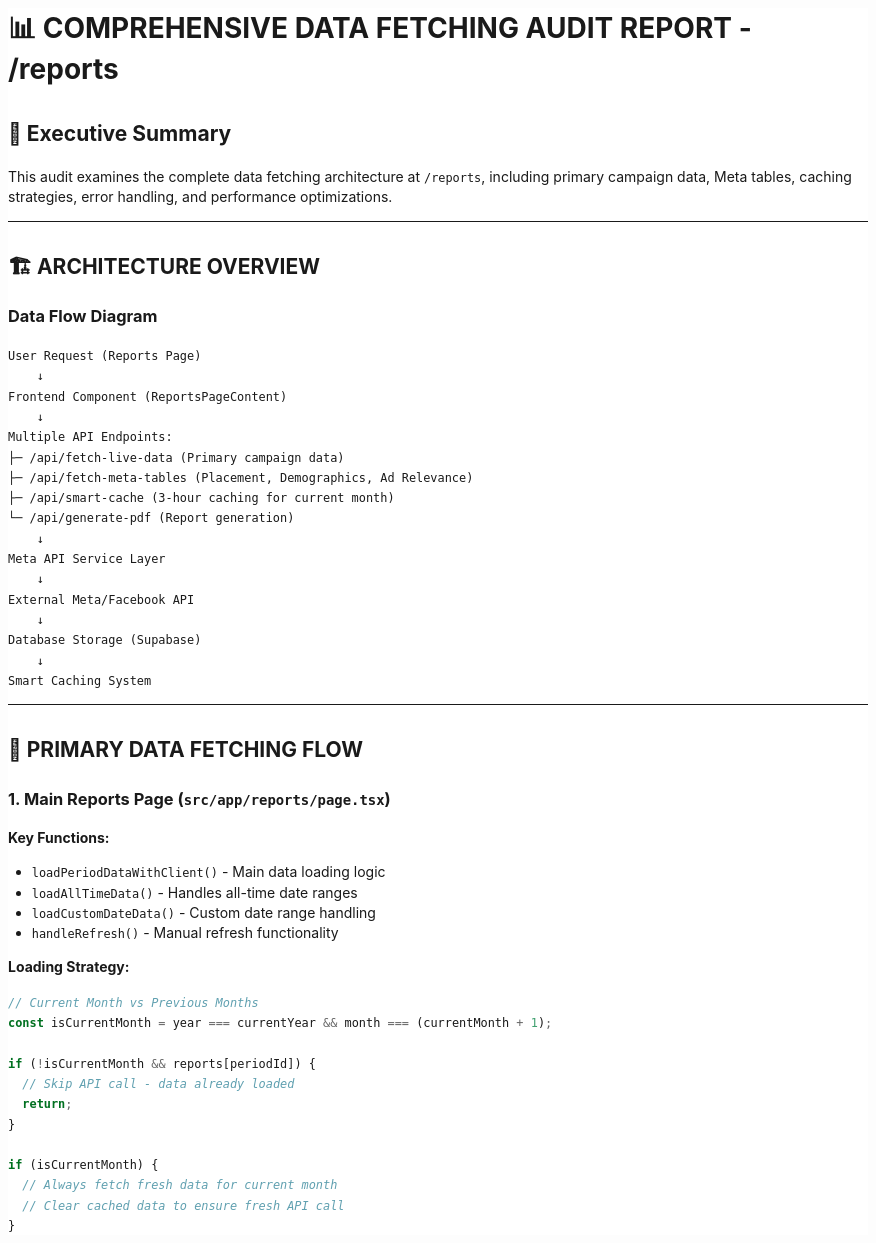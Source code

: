 # 📊 COMPREHENSIVE DATA FETCHING AUDIT REPORT - /reports

## 🎯 **Executive Summary**

This audit examines the complete data fetching architecture at `/reports`, including primary campaign data, Meta tables, caching strategies, error handling, and performance optimizations.

---

## 🏗️ **ARCHITECTURE OVERVIEW**

### **Data Flow Diagram**
```
User Request (Reports Page)
    ↓
Frontend Component (ReportsPageContent)
    ↓
Multiple API Endpoints:
├─ /api/fetch-live-data (Primary campaign data)
├─ /api/fetch-meta-tables (Placement, Demographics, Ad Relevance)
├─ /api/smart-cache (3-hour caching for current month)
└─ /api/generate-pdf (Report generation)
    ↓
Meta API Service Layer
    ↓
External Meta/Facebook API
    ↓
Database Storage (Supabase)
    ↓
Smart Caching System
```

---

## 🔄 **PRIMARY DATA FETCHING FLOW**

### **1. Main Reports Page (`src/app/reports/page.tsx`)**

**Key Functions:**
- `loadPeriodDataWithClient()` - Main data loading logic
- `loadAllTimeData()` - Handles all-time date ranges
- `loadCustomDateData()` - Custom date range handling
- `handleRefresh()` - Manual refresh functionality

**Loading Strategy:**
```typescript
// Current Month vs Previous Months
const isCurrentMonth = year === currentYear && month === (currentMonth + 1);

if (!isCurrentMonth && reports[periodId]) {
  // Skip API call - data already loaded
  return;
}

if (isCurrentMonth) {
  // Always fetch fresh data for current month
  // Clear cached data to ensure fresh API call
}
```
